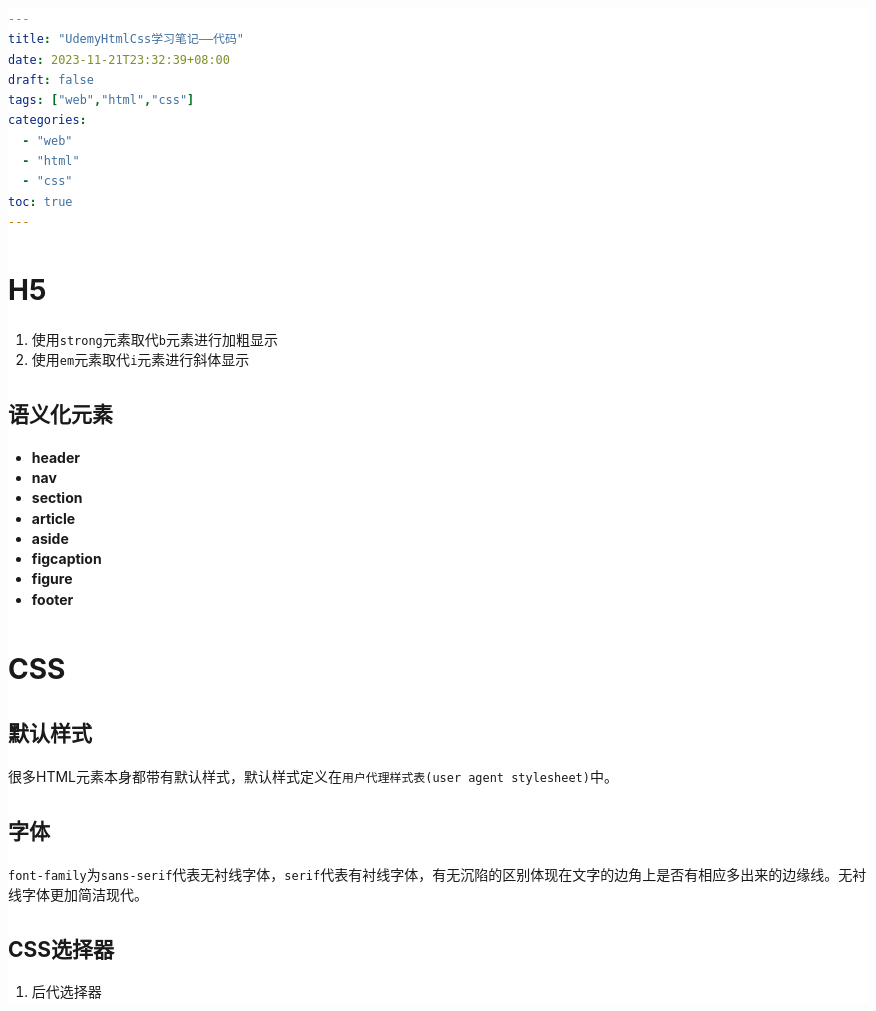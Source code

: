 ```yaml
---
title: "UdemyHtmlCss学习笔记——代码" 
date: 2023-11-21T23:32:39+08:00
draft: false
tags: ["web","html","css"]
categories:
  - "web"
  - "html"
  - "css"
toc: true
---
```


# H5

1. 使用`strong`元素取代`b`元素进行加粗显示
2. 使用`em`元素取代`i`元素进行斜体显示



## 语义化元素

- **header**
- **nav**
- **section**
- **article**
- **aside**
- **figcaption**
- **figure**
- **footer**





# CSS

## 默认样式

很多HTML元素本身都带有默认样式，默认样式定义在`用户代理样式表(user agent stylesheet)`中。

## 字体

`font-family`为`sans-serif`代表无衬线字体，`serif`代表有衬线字体，有无沉陷的区别体现在文字的边角上是否有相应多出来的边缘线。无衬线字体更加简洁现代。



## CSS选择器

1. 后代选择器
